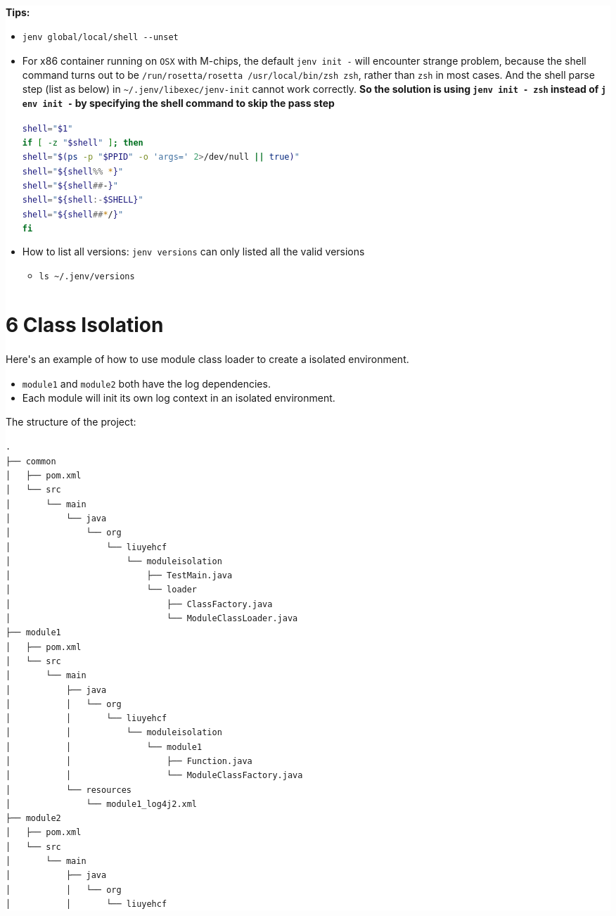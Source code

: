 **Tips:**

* `jenv global/local/shell --unset`
* For x86 container running on `OSX` with M-chips, the default `jenv init -` will encounter strange problem, because the shell command turns out to be `/run/rosetta/rosetta /usr/local/bin/zsh zsh`, rather than `zsh` in most cases. And the shell parse step (list as below) in `~/.jenv/libexec/jenv-init` cannot work correctly. **So the solution is using `jenv init - zsh` instead of `jenv init -` by specifying the shell command to skip the pass step**
    ```sh
    shell="$1"
    if [ -z "$shell" ]; then
    shell="$(ps -p "$PPID" -o 'args=' 2>/dev/null || true)"
    shell="${shell%% *}"
    shell="${shell##-}"
    shell="${shell:-$SHELL}"
    shell="${shell##*/}"
    fi
    ```

* How to list all versions: `jenv versions` can only listed all the valid versions
    * `ls ~/.jenv/versions`

# 6 Class Isolation

Here's an example of how to use module class loader to create a isolated environment.

* `module1` and `module2` both have the log dependencies.
* Each module will init its own log context in an isolated environment.

The structure of the project:

```
.
├── common
│   ├── pom.xml
│   └── src
│       └── main
│           └── java
│               └── org
│                   └── liuyehcf
│                       └── moduleisolation
│                           ├── TestMain.java
│                           └── loader
│                               ├── ClassFactory.java
│                               └── ModuleClassLoader.java
├── module1
│   ├── pom.xml
│   └── src
│       └── main
│           ├── java
│           │   └── org
│           │       └── liuyehcf
│           │           └── moduleisolation
│           │               └── module1
│           │                   ├── Function.java
│           │                   └── ModuleClassFactory.java
│           └── resources
│               └── module1_log4j2.xml
├── module2
│   ├── pom.xml
│   └── src
│       └── main
│           ├── java
│           │   └── org
│           │       └── liuyehcf
```